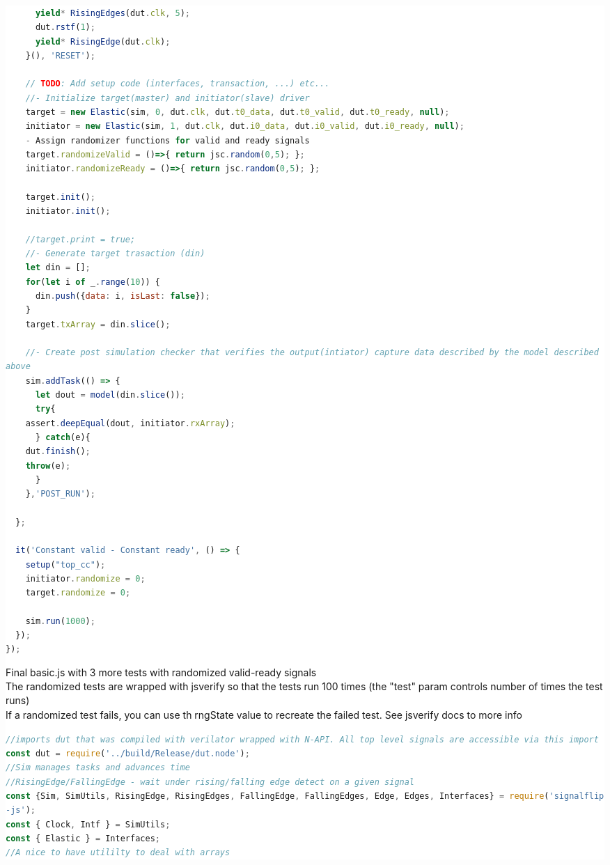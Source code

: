 ```javascript
      yield* RisingEdges(dut.clk, 5);
      dut.rstf(1);
      yield* RisingEdge(dut.clk);
    }(), 'RESET');
    
    // TODO: Add setup code (interfaces, transaction, ...) etc...
	//- Initialize target(master) and initiator(slave) driver
    target = new Elastic(sim, 0, dut.clk, dut.t0_data, dut.t0_valid, dut.t0_ready, null);
    initiator = new Elastic(sim, 1, dut.clk, dut.i0_data, dut.i0_valid, dut.i0_ready, null);
	- Assign randomizer functions for valid and ready signals
    target.randomizeValid = ()=>{ return jsc.random(0,5); };
    initiator.randomizeReady = ()=>{ return jsc.random(0,5); };

    target.init();
    initiator.init();
    
    //target.print = true;
	//- Generate target trasaction (din)
    let din = [];
    for(let i of _.range(10)) {
      din.push({data: i, isLast: false});
    }
    target.txArray = din.slice();
	
	//- Create post simulation checker that verifies the output(intiator) capture data described by the model described above
    sim.addTask(() => {
      let dout = model(din.slice());
      try{
	assert.deepEqual(dout, initiator.rxArray);
      } catch(e){
	dut.finish();
	throw(e);
      }
    },'POST_RUN');
    
  };

  it('Constant valid - Constant ready', () => {
    setup("top_cc");
    initiator.randomize = 0;
    target.randomize = 0;

    sim.run(1000);
  });
});
```

Final basic.js with 3 more tests with randomized valid-ready signals<br />
The randomized tests are wrapped with jsverify so that the tests run 100 times (the "test" param controls number of times the test runs)<br />
If a randomized test fails, you can use th rngState value to recreate the failed test. See jsverify docs to more info
```javascript
//imports dut that was compiled with verilator wrapped with N-API. All top level signals are accessible via this import
const dut = require('../build/Release/dut.node');
//Sim manages tasks and advances time
//RisingEdge/FallingEdge - wait under rising/falling edge detect on a given signal
const {Sim, SimUtils, RisingEdge, RisingEdges, FallingEdge, FallingEdges, Edge, Edges, Interfaces} = require('signalflip-js');
const { Clock, Intf } = SimUtils;
const { Elastic } = Interfaces;
//A nice to have utililty to deal with arrays
```